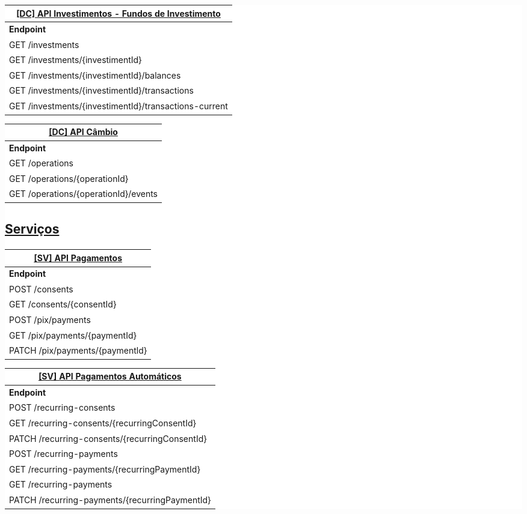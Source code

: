 | [\[DC\] API Investimentos - Fundos de Investimento](../../../OF/Open%20Finance%20Brasil/Especifica%c3%a7%c3%b5es%20de%20APIs/Dados%20do%20Cliente%20%e2%80%93%20DC/[DC]%20APIs%20-%20Investimentos/[DC]%20API%20-%20Investimentos%20-%20Fundos%20de%20Investimento/index) |
| --- |
| **Endpoint** | **Frequência** | **SLA (ms)\*** | **Timeout (s)** | **TPM** | **TPS** | **Limite Operacional**<br><br>**(consultas/mês)** |
| GET ​/investments | Média | 2000 | 15 | 1000 | 300 | 30 |
| GET ​/investments​/{investimentId} | Baixa | 4000 | 15 | 500 | 300 | 4 |
| GET /investments​/{investimentId}​/balances | Média-alta | 2000 | 15 | 1500 | 300 | 120 |
| GET /investments​/{investimentId}​/transactions | Baixa | 4000 | 15 | 500 | 300 | 4 |
| GET ​/investments​/{investimentId}​/transactions-current | Média-alta | 2000 | 15 | 1500 | 300 | 120 |

| [\[DC\] API Câmbio](../../../OF/Open%20Finance%20Brasil/Especifica%c3%a7%c3%b5es%20de%20APIs/Dados%20do%20Cliente%20%e2%80%93%20DC/[DC]%20API%20-%20C%c3%a2mbio/index) |
| --- |
| **Endpoint** | **Frequência** | **SLA (ms)\*** | **Timeout (s)** | **TPM** | **TPS** | **Limite Operacional**<br><br>**(consultas/mês)** |
| GET ​/operations | Média | 2000 | 15 | 1000 | 300 | 30 |
| GET ​/operations​/{operationId} | Baixa | 4000 | 15 | 500 | 300 | 4 |
| GET ​/operations​/{operationId}/events | Média | 2000 | 15 | 1000 | 300 | 30 |

## [Serviços](../../../OF/Open%20Finance%20Brasil/Especifica%c3%a7%c3%b5es%20de%20APIs/Servi%c3%a7os%20-%20SV/index)

| [\[SV\] API Pagamentos](../../../OF/Open%20Finance%20Brasil/Especifica%c3%a7%c3%b5es%20de%20APIs/Servi%c3%a7os%20-%20SV/[SV]%20Inicia%c3%a7%c3%a3o%20de%20Pagamentos/[SV]%20API%20-%20Pagamentos/index) |
| --- |
| **Endpoint** | **Frequência** | **SLA (ms)\*** | **Timeout (s)** | **TPM** | **TPS** | **Limite Operacional**<br><br>**(consultas/mês)** |
| POST ​/consents | Alta | 1500 | 15 | NA | 300 | NA |
| GET ​/consents​/{consentId} | Alta | 1500 | 15 | NA | 300 | NA |
| POST ​/pix​/payments | Alta | 1500 | 15 | NA | 300 | NA |
| GET ​/pix​/payments​/{paymentId} | Alta | 1500 | 15 | NA | 300 | NA |
| PATCH /pix/payments/{paymentld} | Alta | 1500 | 15 | NA | 300 | NA |

| [\[SV\] API Pagamentos Automáticos](../../../OF/Open%20Finance%20Brasil/Especifica%c3%a7%c3%b5es%20de%20APIs/Servi%c3%a7os%20-%20SV/[SV]%20Inicia%c3%a7%c3%a3o%20de%20Pagamentos/[SV]%20API%20-%20Pagamentos%20Autom%c3%a1ticos/index) |
| --- |
| **Endpoint** | **Frequência** | **SLA (ms)\*** | **Timeout (s)** | **TPM** | **TPS** | **Limite Operacional**<br><br>**(consultas/mês)** |
| POST /recurring-consents | Alta | 1500 | 15 | NA | 300 | NA |
| GET /recurring-consents/{recurringConsentId} | Alta | 1500 | 15 | NA | 300 | NA |
| PATCH /recurring-consents/{recurringConsentId} | Alta | 1500 | 15 | NA | 300 | NA |
| POST /recurring-payments | Alta | 1500 | 15 | NA | 300 | NA |
| GET /recurring-payments/{recurringPaymentId} | Alta | 1500 | 15 | NA | 300 | NA |
| GET /recurring-payments | Alta | 1500 | 15 | NA | 300 | NA |
| PATCH /recurring-payments/{recurringPaymentId} | Alta | 1500 | 15 | NA | 300 | NA |
